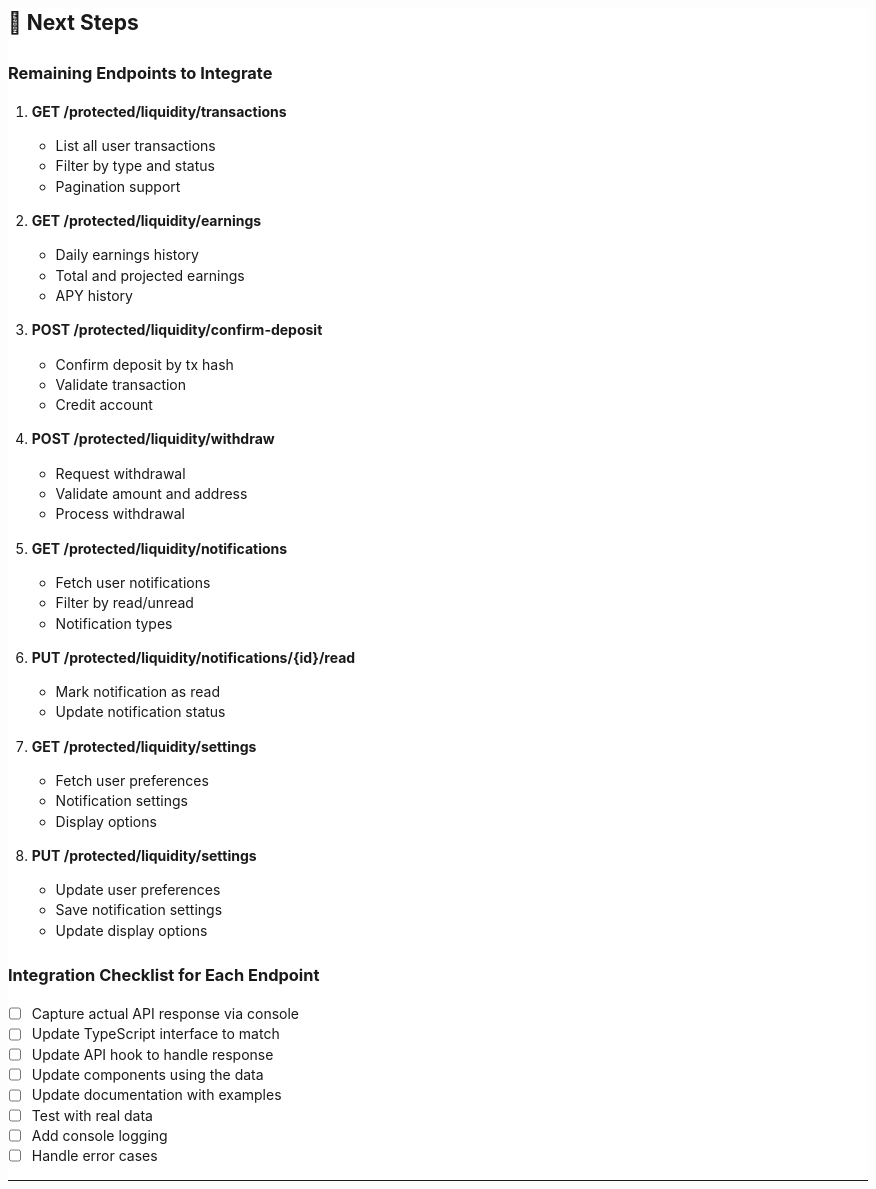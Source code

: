 
## 🚀 Next Steps

### Remaining Endpoints to Integrate

1. **GET /protected/liquidity/transactions**
   - List all user transactions
   - Filter by type and status
   - Pagination support

2. **GET /protected/liquidity/earnings**
   - Daily earnings history
   - Total and projected earnings
   - APY history

3. **POST /protected/liquidity/confirm-deposit**
   - Confirm deposit by tx hash
   - Validate transaction
   - Credit account

4. **POST /protected/liquidity/withdraw**
   - Request withdrawal
   - Validate amount and address
   - Process withdrawal

5. **GET /protected/liquidity/notifications**
   - Fetch user notifications
   - Filter by read/unread
   - Notification types

6. **PUT /protected/liquidity/notifications/{id}/read**
   - Mark notification as read
   - Update notification status

7. **GET /protected/liquidity/settings**
   - Fetch user preferences
   - Notification settings
   - Display options

8. **PUT /protected/liquidity/settings**
   - Update user preferences
   - Save notification settings
   - Update display options

### Integration Checklist for Each Endpoint
- [ ] Capture actual API response via console
- [ ] Update TypeScript interface to match
- [ ] Update API hook to handle response
- [ ] Update components using the data
- [ ] Update documentation with examples
- [ ] Test with real data
- [ ] Add console logging
- [ ] Handle error cases

---